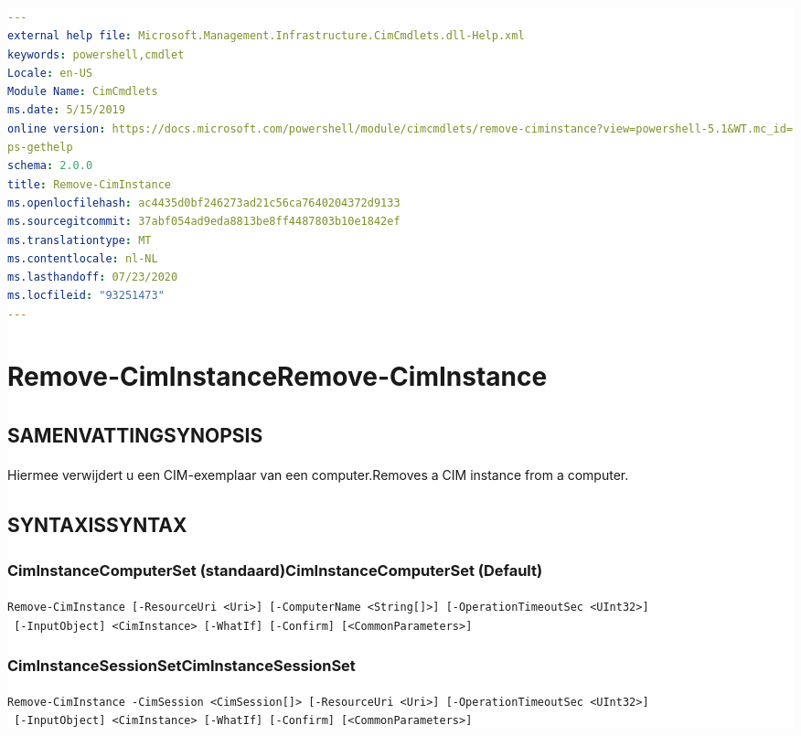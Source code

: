 ```yaml
---
external help file: Microsoft.Management.Infrastructure.CimCmdlets.dll-Help.xml
keywords: powershell,cmdlet
Locale: en-US
Module Name: CimCmdlets
ms.date: 5/15/2019
online version: https://docs.microsoft.com/powershell/module/cimcmdlets/remove-ciminstance?view=powershell-5.1&WT.mc_id=ps-gethelp
schema: 2.0.0
title: Remove-CimInstance
ms.openlocfilehash: ac4435d0bf246273ad21c56ca7640204372d9133
ms.sourcegitcommit: 37abf054ad9eda8813be8ff4487803b10e1842ef
ms.translationtype: MT
ms.contentlocale: nl-NL
ms.lasthandoff: 07/23/2020
ms.locfileid: "93251473"
---
```

# <span data-ttu-id="71d7d-103">Remove-CimInstance</span><span class="sxs-lookup"><span data-stu-id="71d7d-103">Remove-CimInstance</span></span>

## <span data-ttu-id="71d7d-104">SAMENVATTING</span><span class="sxs-lookup"><span data-stu-id="71d7d-104">SYNOPSIS</span></span>
<span data-ttu-id="71d7d-105">Hiermee verwijdert u een CIM-exemplaar van een computer.</span><span class="sxs-lookup"><span data-stu-id="71d7d-105">Removes a CIM instance from a computer.</span></span>

## <span data-ttu-id="71d7d-106">SYNTAXIS</span><span class="sxs-lookup"><span data-stu-id="71d7d-106">SYNTAX</span></span>

### <span data-ttu-id="71d7d-107">CimInstanceComputerSet (standaard)</span><span class="sxs-lookup"><span data-stu-id="71d7d-107">CimInstanceComputerSet (Default)</span></span>

```
Remove-CimInstance [-ResourceUri <Uri>] [-ComputerName <String[]>] [-OperationTimeoutSec <UInt32>]
 [-InputObject] <CimInstance> [-WhatIf] [-Confirm] [<CommonParameters>]
```

### <span data-ttu-id="71d7d-108">CimInstanceSessionSet</span><span class="sxs-lookup"><span data-stu-id="71d7d-108">CimInstanceSessionSet</span></span>

```
Remove-CimInstance -CimSession <CimSession[]> [-ResourceUri <Uri>] [-OperationTimeoutSec <UInt32>]
 [-InputObject] <CimInstance> [-WhatIf] [-Confirm] [<CommonParameters>]
```
